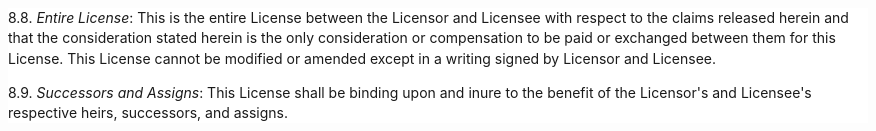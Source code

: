 8.8. *Entire License*: This is the entire License between the Licensor and Licensee with respect to the claims released herein and that the consideration stated herein is the only consideration or compensation to be paid or exchanged between them for this License. This License cannot be modified or amended except in a writing signed by Licensor and Licensee.

8.9. *Successors and Assigns*: This License shall be binding upon and inure to the benefit of the Licensor's and Licensee's respective heirs, successors, and assigns.
